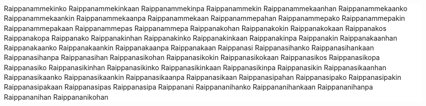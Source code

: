 Raippanammekinko
Raippanammekinkaan
Raippanammekinpa
Raippanammekin
Raippanammekaanhan
Raippanammekaanko
Raippanammekaankin
Raippanammekaanpa
Raippanammekaan
Raippanammepahan
Raippanammepako
Raippanammepakin
Raippanammepakaan
Raippanammepas
Raippanammepa
Raippanakohan
Raippanakokin
Raippanakokaan
Raippanakos
Raippanakopa
Raippanako
Raippanakinhan
Raippanakinko
Raippanakinkaan
Raippanakinpa
Raippanakin
Raippanakaanhan
Raippanakaanko
Raippanakaankin
Raippanakaanpa
Raippanakaan
Raippanasi
Raippanasihanko
Raippanasihankaan
Raippanasihanpa
Raippanasihan
Raippanasikohan
Raippanasikokin
Raippanasikokaan
Raippanasikos
Raippanasikopa
Raippanasiko
Raippanasikinhan
Raippanasikinko
Raippanasikinkaan
Raippanasikinpa
Raippanasikin
Raippanasikaanhan
Raippanasikaanko
Raippanasikaankin
Raippanasikaanpa
Raippanasikaan
Raippanasipahan
Raippanasipako
Raippanasipakin
Raippanasipakaan
Raippanasipas
Raippanasipa
Raippanani
Raippananihanko
Raippananihankaan
Raippananihanpa
Raippananihan
Raippananikohan